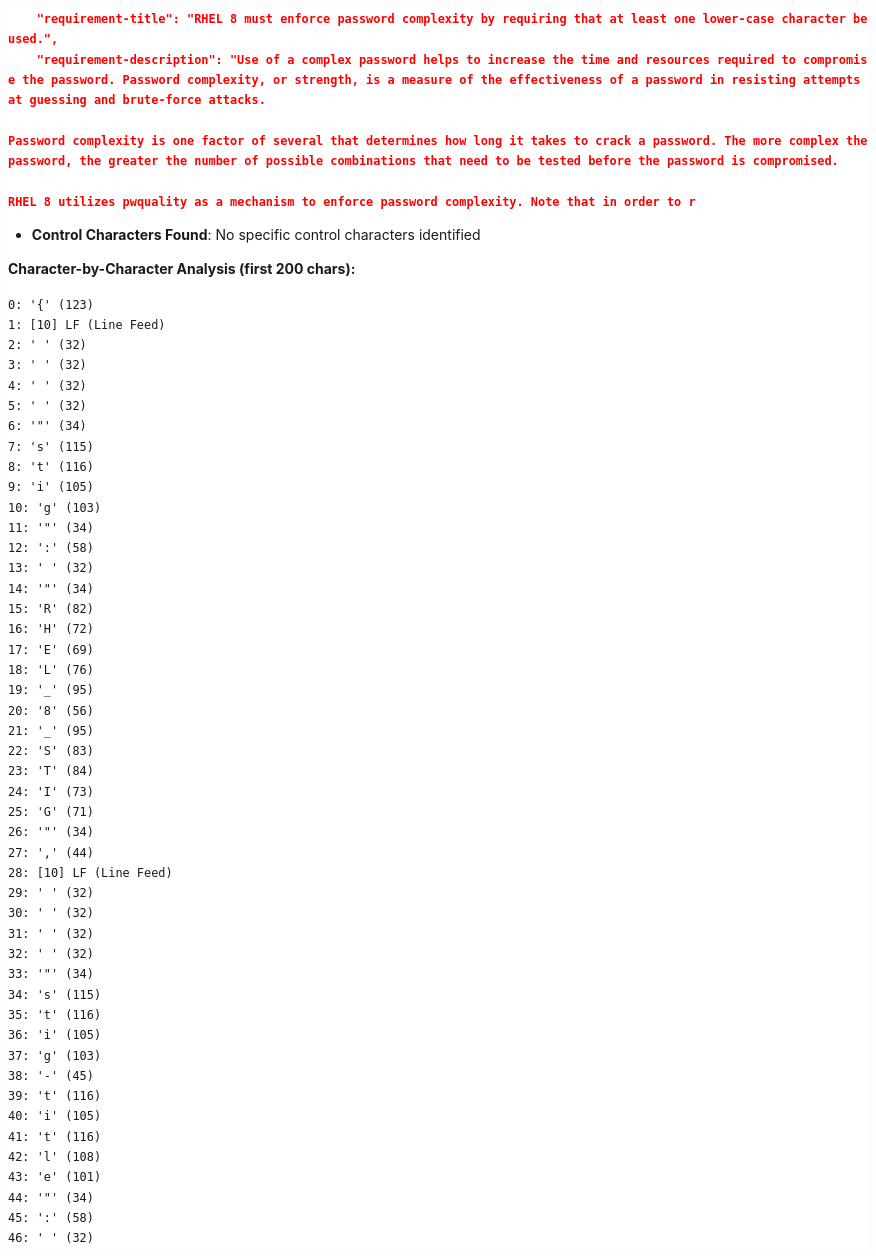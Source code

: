 ```json
    "requirement-title": "RHEL 8 must enforce password complexity by requiring that at least one lower-case character be used.",
    "requirement-description": "Use of a complex password helps to increase the time and resources required to compromise the password. Password complexity, or strength, is a measure of the effectiveness of a password in resisting attempts at guessing and brute-force attacks.

Password complexity is one factor of several that determines how long it takes to crack a password. The more complex the password, the greater the number of possible combinations that need to be tested before the password is compromised.

RHEL 8 utilizes pwquality as a mechanism to enforce password complexity. Note that in order to r
```
- **Control Characters Found**:
No specific control characters identified

**Character-by-Character Analysis (first 200 chars):**
```
0: '{' (123)
1: [10] LF (Line Feed)
2: ' ' (32)
3: ' ' (32)
4: ' ' (32)
5: ' ' (32)
6: '"' (34)
7: 's' (115)
8: 't' (116)
9: 'i' (105)
10: 'g' (103)
11: '"' (34)
12: ':' (58)
13: ' ' (32)
14: '"' (34)
15: 'R' (82)
16: 'H' (72)
17: 'E' (69)
18: 'L' (76)
19: '_' (95)
20: '8' (56)
21: '_' (95)
22: 'S' (83)
23: 'T' (84)
24: 'I' (73)
25: 'G' (71)
26: '"' (34)
27: ',' (44)
28: [10] LF (Line Feed)
29: ' ' (32)
30: ' ' (32)
31: ' ' (32)
32: ' ' (32)
33: '"' (34)
34: 's' (115)
35: 't' (116)
36: 'i' (105)
37: 'g' (103)
38: '-' (45)
39: 't' (116)
40: 'i' (105)
41: 't' (116)
42: 'l' (108)
43: 'e' (101)
44: '"' (34)
45: ':' (58)
46: ' ' (32)
```
